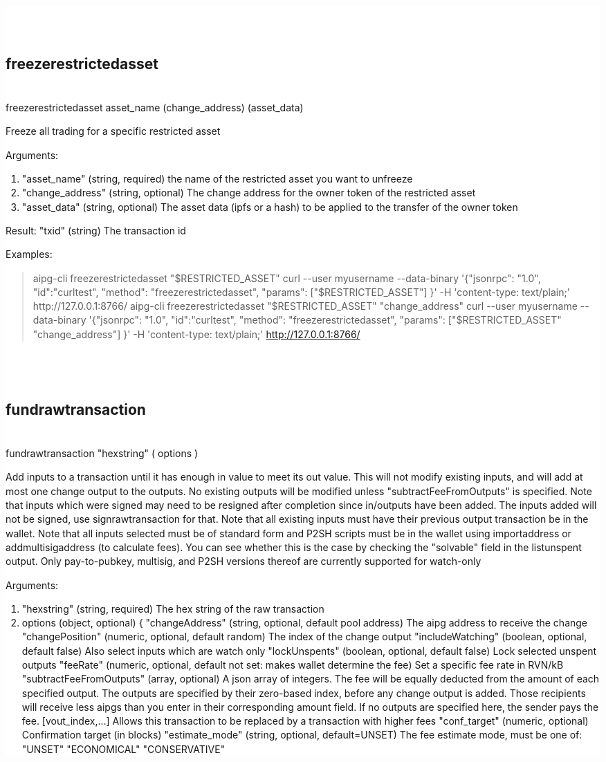 &nbsp;<br> &nbsp;<br/>
## freezerestrictedasset
&nbsp;<br/>  freezerestrictedasset asset_name (change_address) (asset_data)

Freeze all trading for a specific restricted asset

Arguments:
1. "asset_name"       (string, required) the name of the restricted asset you want to unfreeze
2. "change_address"   (string, optional) The change address for the owner token of the restricted asset
3. "asset_data"       (string, optional) The asset data (ipfs or a hash) to be applied to the transfer of the owner token

Result:
"txid"                     (string) The transaction id

Examples:
> aipg-cli freezerestrictedasset "$RESTRICTED_ASSET"
> curl --user myusername --data-binary '{"jsonrpc": "1.0", "id":"curltest", "method": "freezerestrictedasset", "params": ["$RESTRICTED_ASSET"] }' -H 'content-type: text/plain;' http://127.0.0.1:8766/
> aipg-cli freezerestrictedasset "$RESTRICTED_ASSET" "change_address"
> curl --user myusername --data-binary '{"jsonrpc": "1.0", "id":"curltest", "method": "freezerestrictedasset", "params": ["$RESTRICTED_ASSET" "change_address"] }' -H 'content-type: text/plain;' http://127.0.0.1:8766/
 
&nbsp;<br> &nbsp;<br/>
## fundrawtransaction
&nbsp;<br/>  fundrawtransaction "hexstring" ( options )

Add inputs to a transaction until it has enough in value to meet its out value.
This will not modify existing inputs, and will add at most one change output to the outputs.
No existing outputs will be modified unless "subtractFeeFromOutputs" is specified.
Note that inputs which were signed may need to be resigned after completion since in/outputs have been added.
The inputs added will not be signed, use signrawtransaction for that.
Note that all existing inputs must have their previous output transaction be in the wallet.
Note that all inputs selected must be of standard form and P2SH scripts must be
in the wallet using importaddress or addmultisigaddress (to calculate fees).
You can see whether this is the case by checking the "solvable" field in the listunspent output.
Only pay-to-pubkey, multisig, and P2SH versions thereof are currently supported for watch-only

Arguments:
1. "hexstring"           (string, required) The hex string of the raw transaction
2. options                 (object, optional)
   {
     "changeAddress"          (string, optional, default pool address) The aipg address to receive the change
     "changePosition"         (numeric, optional, default random) The index of the change output
     "includeWatching"        (boolean, optional, default false) Also select inputs which are watch only
     "lockUnspents"           (boolean, optional, default false) Lock selected unspent outputs
     "feeRate"                (numeric, optional, default not set: makes wallet determine the fee) Set a specific fee rate in RVN/kB
     "subtractFeeFromOutputs" (array, optional) A json array of integers.
                              The fee will be equally deducted from the amount of each specified output.
                              The outputs are specified by their zero-based index, before any change output is added.
                              Those recipients will receive less aipgs than you enter in their corresponding amount field.
                              If no outputs are specified here, the sender pays the fee.
                                  [vout_index,...]
                              Allows this transaction to be replaced by a transaction with higher fees
     "conf_target"            (numeric, optional) Confirmation target (in blocks)
     "estimate_mode"          (string, optional, default=UNSET) The fee estimate mode, must be one of:
         "UNSET"
         "ECONOMICAL"
         "CONSERVATIVE"